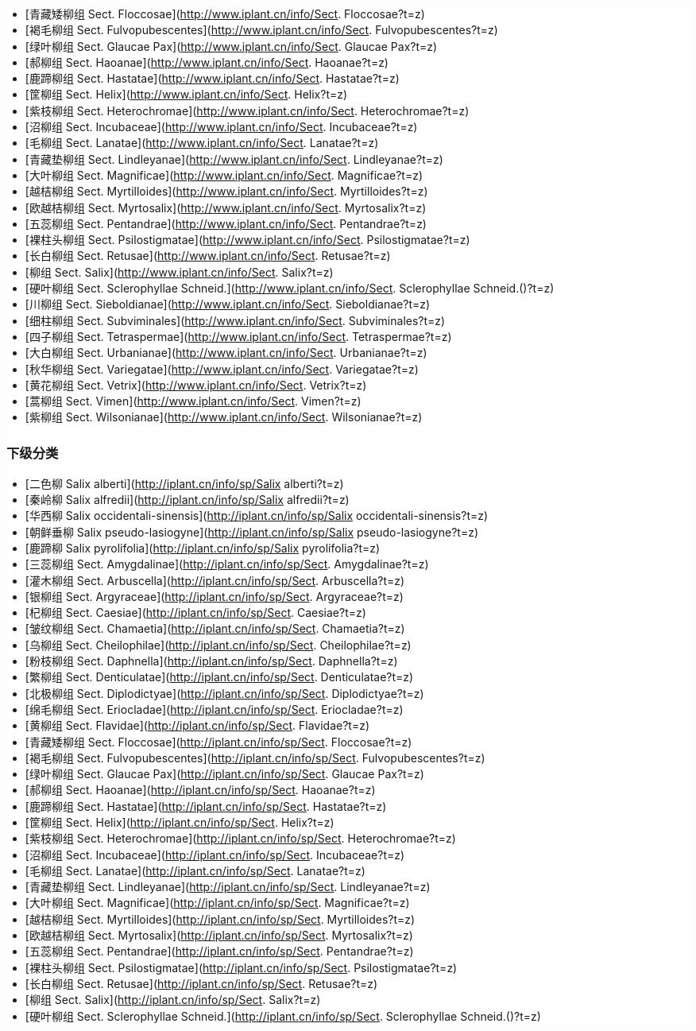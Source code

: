 * [青藏矮柳组  Sect. Floccosae](http://www.iplant.cn/info/Sect. Floccosae?t=z)
* [褐毛柳组  Sect. Fulvopubescentes](http://www.iplant.cn/info/Sect. Fulvopubescentes?t=z)
* [绿叶柳组  Sect. Glaucae Pax](http://www.iplant.cn/info/Sect. Glaucae Pax?t=z)
* [郝柳组  Sect. Haoanae](http://www.iplant.cn/info/Sect. Haoanae?t=z)
* [鹿蹄柳组  Sect. Hastatae](http://www.iplant.cn/info/Sect. Hastatae?t=z)
* [筐柳组  Sect. Helix](http://www.iplant.cn/info/Sect. Helix?t=z)
* [紫枝柳组  Sect. Heterochromae](http://www.iplant.cn/info/Sect. Heterochromae?t=z)
* [沼柳组  Sect. Incubaceae](http://www.iplant.cn/info/Sect. Incubaceae?t=z)
* [毛柳组  Sect. Lanatae](http://www.iplant.cn/info/Sect. Lanatae?t=z)
* [青藏垫柳组  Sect. Lindleyanae](http://www.iplant.cn/info/Sect. Lindleyanae?t=z)
* [大叶柳组  Sect. Magnificae](http://www.iplant.cn/info/Sect. Magnificae?t=z)
* [越桔柳组  Sect. Myrtilloides](http://www.iplant.cn/info/Sect. Myrtilloides?t=z)
* [欧越桔柳组  Sect. Myrtosalix](http://www.iplant.cn/info/Sect. Myrtosalix?t=z)
* [五蕊柳组  Sect. Pentandrae](http://www.iplant.cn/info/Sect. Pentandrae?t=z)
* [裸柱头柳组  Sect. Psilostigmatae](http://www.iplant.cn/info/Sect. Psilostigmatae?t=z)
* [长白柳组  Sect. Retusae](http://www.iplant.cn/info/Sect. Retusae?t=z)
* [柳组  Sect. Salix](http://www.iplant.cn/info/Sect. Salix?t=z)
* [硬叶柳组  Sect. Sclerophyllae Schneid.](http://www.iplant.cn/info/Sect. Sclerophyllae Schneid.()?t=z)
* [川柳组  Sect. Sieboldianae](http://www.iplant.cn/info/Sect. Sieboldianae?t=z)
* [细柱柳组  Sect. Subviminales](http://www.iplant.cn/info/Sect. Subviminales?t=z)
* [四子柳组  Sect. Tetraspermae](http://www.iplant.cn/info/Sect. Tetraspermae?t=z)
* [大白柳组  Sect. Urbanianae](http://www.iplant.cn/info/Sect. Urbanianae?t=z)
* [秋华柳组  Sect. Variegatae](http://www.iplant.cn/info/Sect. Variegatae?t=z)
* [黄花柳组  Sect. Vetrix](http://www.iplant.cn/info/Sect. Vetrix?t=z)
* [蒿柳组  Sect. Vimen](http://www.iplant.cn/info/Sect. Vimen?t=z)
* [紫柳组  Sect. Wilsonianae](http://www.iplant.cn/info/Sect. Wilsonianae?t=z)

### 下级分类
* [二色柳  Salix alberti](http://iplant.cn/info/sp/Salix alberti?t=z)
* [秦岭柳  Salix alfredii](http://iplant.cn/info/sp/Salix alfredii?t=z)
* [华西柳  Salix occidentali-sinensis](http://iplant.cn/info/sp/Salix occidentali-sinensis?t=z)
* [朝鲜垂柳  Salix pseudo-lasiogyne](http://iplant.cn/info/sp/Salix pseudo-lasiogyne?t=z)
* [鹿蹄柳  Salix pyrolifolia](http://iplant.cn/info/sp/Salix pyrolifolia?t=z)
* [三蕊柳组  Sect. Amygdalinae](http://iplant.cn/info/sp/Sect. Amygdalinae?t=z)
* [灌木柳组  Sect. Arbuscella](http://iplant.cn/info/sp/Sect. Arbuscella?t=z)
* [银柳组  Sect. Argyraceae](http://iplant.cn/info/sp/Sect. Argyraceae?t=z)
* [杞柳组  Sect. Caesiae](http://iplant.cn/info/sp/Sect. Caesiae?t=z)
* [皱纹柳组  Sect. Chamaetia](http://iplant.cn/info/sp/Sect. Chamaetia?t=z)
* [乌柳组  Sect. Cheilophilae](http://iplant.cn/info/sp/Sect. Cheilophilae?t=z)
* [粉枝柳组  Sect. Daphnella](http://iplant.cn/info/sp/Sect. Daphnella?t=z)
* [繁柳组  Sect. Denticulatae](http://iplant.cn/info/sp/Sect. Denticulatae?t=z)
* [北极柳组  Sect. Diplodictyae](http://iplant.cn/info/sp/Sect. Diplodictyae?t=z)
* [绵毛柳组  Sect. Eriocladae](http://iplant.cn/info/sp/Sect. Eriocladae?t=z)
* [黄柳组  Sect. Flavidae](http://iplant.cn/info/sp/Sect. Flavidae?t=z)
* [青藏矮柳组  Sect. Floccosae](http://iplant.cn/info/sp/Sect. Floccosae?t=z)
* [褐毛柳组  Sect. Fulvopubescentes](http://iplant.cn/info/sp/Sect. Fulvopubescentes?t=z)
* [绿叶柳组  Sect. Glaucae Pax](http://iplant.cn/info/sp/Sect. Glaucae Pax?t=z)
* [郝柳组  Sect. Haoanae](http://iplant.cn/info/sp/Sect. Haoanae?t=z)
* [鹿蹄柳组  Sect. Hastatae](http://iplant.cn/info/sp/Sect. Hastatae?t=z)
* [筐柳组  Sect. Helix](http://iplant.cn/info/sp/Sect. Helix?t=z)
* [紫枝柳组  Sect. Heterochromae](http://iplant.cn/info/sp/Sect. Heterochromae?t=z)
* [沼柳组  Sect. Incubaceae](http://iplant.cn/info/sp/Sect. Incubaceae?t=z)
* [毛柳组  Sect. Lanatae](http://iplant.cn/info/sp/Sect. Lanatae?t=z)
* [青藏垫柳组  Sect. Lindleyanae](http://iplant.cn/info/sp/Sect. Lindleyanae?t=z)
* [大叶柳组  Sect. Magnificae](http://iplant.cn/info/sp/Sect. Magnificae?t=z)
* [越桔柳组  Sect. Myrtilloides](http://iplant.cn/info/sp/Sect. Myrtilloides?t=z)
* [欧越桔柳组  Sect. Myrtosalix](http://iplant.cn/info/sp/Sect. Myrtosalix?t=z)
* [五蕊柳组  Sect. Pentandrae](http://iplant.cn/info/sp/Sect. Pentandrae?t=z)
* [裸柱头柳组  Sect. Psilostigmatae](http://iplant.cn/info/sp/Sect. Psilostigmatae?t=z)
* [长白柳组  Sect. Retusae](http://iplant.cn/info/sp/Sect. Retusae?t=z)
* [柳组  Sect. Salix](http://iplant.cn/info/sp/Sect. Salix?t=z)
* [硬叶柳组  Sect. Sclerophyllae Schneid.](http://iplant.cn/info/sp/Sect. Sclerophyllae Schneid.()?t=z)